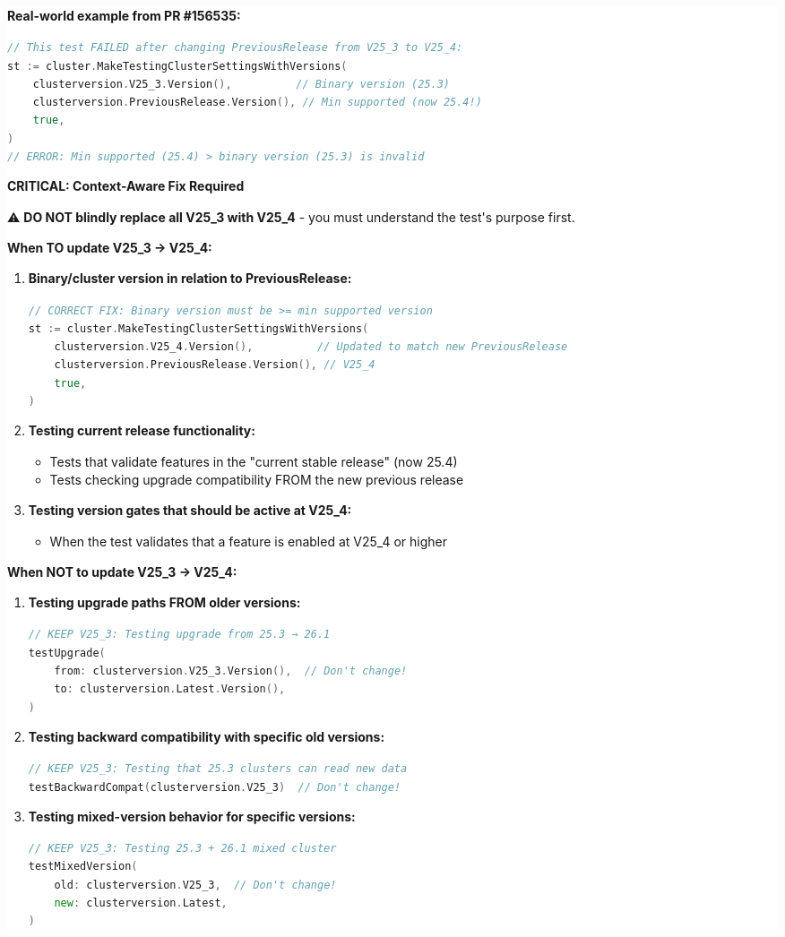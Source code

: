 **Real-world example from PR #156535:**
```go
// This test FAILED after changing PreviousRelease from V25_3 to V25_4:
st := cluster.MakeTestingClusterSettingsWithVersions(
    clusterversion.V25_3.Version(),          // Binary version (25.3)
    clusterversion.PreviousRelease.Version(), // Min supported (now 25.4!)
    true,
)
// ERROR: Min supported (25.4) > binary version (25.3) is invalid
```

**CRITICAL: Context-Aware Fix Required**

⚠️ **DO NOT blindly replace all V25_3 with V25_4** - you must understand the test's purpose first.

**When TO update V25_3 → V25_4:**
1. **Binary/cluster version in relation to PreviousRelease:**
   ```go
   // CORRECT FIX: Binary version must be >= min supported version
   st := cluster.MakeTestingClusterSettingsWithVersions(
       clusterversion.V25_4.Version(),          // Updated to match new PreviousRelease
       clusterversion.PreviousRelease.Version(), // V25_4
       true,
   )
   ```

2. **Testing current release functionality:**
   - Tests that validate features in the "current stable release" (now 25.4)
   - Tests checking upgrade compatibility FROM the new previous release

3. **Testing version gates that should be active at V25_4:**
   - When the test validates that a feature is enabled at V25_4 or higher

**When NOT to update V25_3 → V25_4:**
1. **Testing upgrade paths FROM older versions:**
   ```go
   // KEEP V25_3: Testing upgrade from 25.3 → 26.1
   testUpgrade(
       from: clusterversion.V25_3.Version(),  // Don't change!
       to: clusterversion.Latest.Version(),
   )
   ```

2. **Testing backward compatibility with specific old versions:**
   ```go
   // KEEP V25_3: Testing that 25.3 clusters can read new data
   testBackwardCompat(clusterversion.V25_3)  // Don't change!
   ```

3. **Testing mixed-version behavior for specific versions:**
   ```go
   // KEEP V25_3: Testing 25.3 + 26.1 mixed cluster
   testMixedVersion(
       old: clusterversion.V25_3,  // Don't change!
       new: clusterversion.Latest,
   )
   ```
